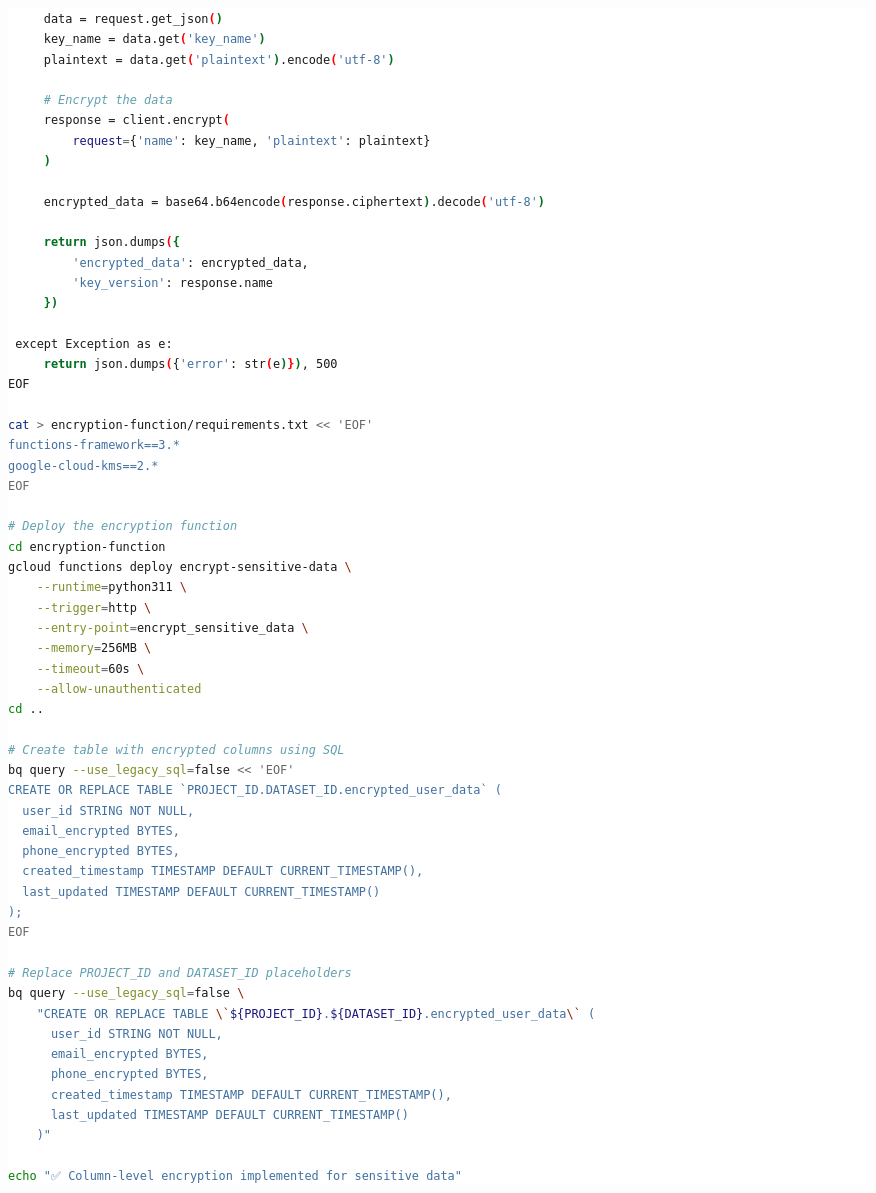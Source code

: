    ```bash
        data = request.get_json()
        key_name = data.get('key_name')
        plaintext = data.get('plaintext').encode('utf-8')
        
        # Encrypt the data
        response = client.encrypt(
            request={'name': key_name, 'plaintext': plaintext}
        )
        
        encrypted_data = base64.b64encode(response.ciphertext).decode('utf-8')
        
        return json.dumps({
            'encrypted_data': encrypted_data,
            'key_version': response.name
        })
        
    except Exception as e:
        return json.dumps({'error': str(e)}), 500
EOF
   
   cat > encryption-function/requirements.txt << 'EOF'
functions-framework==3.*
google-cloud-kms==2.*
EOF
   
   # Deploy the encryption function
   cd encryption-function
   gcloud functions deploy encrypt-sensitive-data \
       --runtime=python311 \
       --trigger=http \
       --entry-point=encrypt_sensitive_data \
       --memory=256MB \
       --timeout=60s \
       --allow-unauthenticated
   cd ..
   
   # Create table with encrypted columns using SQL
   bq query --use_legacy_sql=false << 'EOF'
   CREATE OR REPLACE TABLE `PROJECT_ID.DATASET_ID.encrypted_user_data` (
     user_id STRING NOT NULL,
     email_encrypted BYTES,
     phone_encrypted BYTES,
     created_timestamp TIMESTAMP DEFAULT CURRENT_TIMESTAMP(),
     last_updated TIMESTAMP DEFAULT CURRENT_TIMESTAMP()
   );
EOF
   
   # Replace PROJECT_ID and DATASET_ID placeholders
   bq query --use_legacy_sql=false \
       "CREATE OR REPLACE TABLE \`${PROJECT_ID}.${DATASET_ID}.encrypted_user_data\` (
         user_id STRING NOT NULL,
         email_encrypted BYTES,
         phone_encrypted BYTES,
         created_timestamp TIMESTAMP DEFAULT CURRENT_TIMESTAMP(),
         last_updated TIMESTAMP DEFAULT CURRENT_TIMESTAMP()
       )"
   
   echo "✅ Column-level encryption implemented for sensitive data"
   ```
